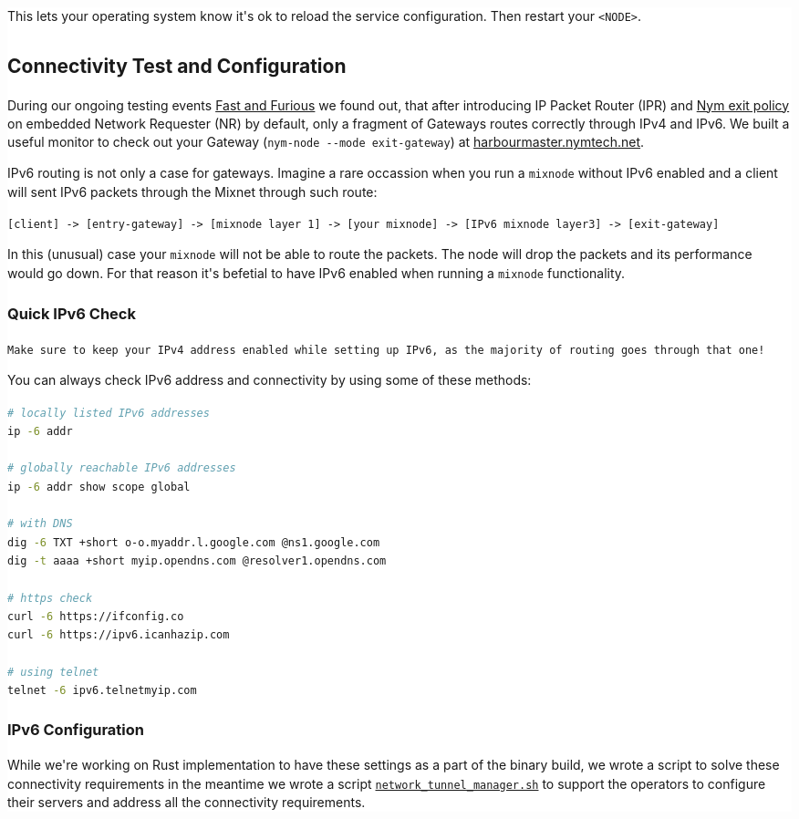 This lets your operating system know it's ok to reload the service configuration. Then restart your `<NODE>`.


## Connectivity Test and Configuration

During our ongoing testing events [Fast and Furious](https://nymtech.net/events/fast-and-furious) we found out, that after introducing IP Packet Router (IPR) and [Nym exit policy](https://nymtech.net/.wellknown/network-requester/exit-policy.txt) on embedded Network Requester (NR) by default,  only a fragment of Gateways routes correctly through IPv4 and IPv6. We built a useful monitor to check out your Gateway (`nym-node --mode exit-gateway`) at [harbourmaster.nymtech.net](https://harbourmaster.nymtech.net/).

IPv6 routing is not only a case for gateways. Imagine a rare occassion when you run a `mixnode` without IPv6 enabled and a client will sent IPv6 packets through the Mixnet through such route:
```ascii
[client] -> [entry-gateway] -> [mixnode layer 1] -> [your mixnode] -> [IPv6 mixnode layer3] -> [exit-gateway]
```
In this (unusual) case your `mixnode` will not be able to route the packets. The node will drop the packets and its performance would go down. For that reason it's befetial to have IPv6 enabled when running a `mixnode` functionality.

### Quick IPv6 Check

```admonish caution
Make sure to keep your IPv4 address enabled while setting up IPv6, as the majority of routing goes through that one!
```

You can always check IPv6 address and connectivity by using some of these methods:

```sh
# locally listed IPv6 addresses
ip -6 addr

# globally reachable IPv6 addresses
ip -6 addr show scope global

# with DNS
dig -6 TXT +short o-o.myaddr.l.google.com @ns1.google.com
dig -t aaaa +short myip.opendns.com @resolver1.opendns.com

# https check
curl -6 https://ifconfig.co
curl -6 https://ipv6.icanhazip.com

# using telnet
telnet -6 ipv6.telnetmyip.com
```

### IPv6 Configuration

While we're working on Rust implementation to have these settings as a part of the binary build, we wrote a script to solve these connectivity requirements in the meantime we wrote a script [`network_tunnel_manager.sh`](https://gist.github.com/tommyv1987/ccf6ca00ffb3d7e13192edda61bb2a77) to support the operators to configure their servers and address all the connectivity requirements.
